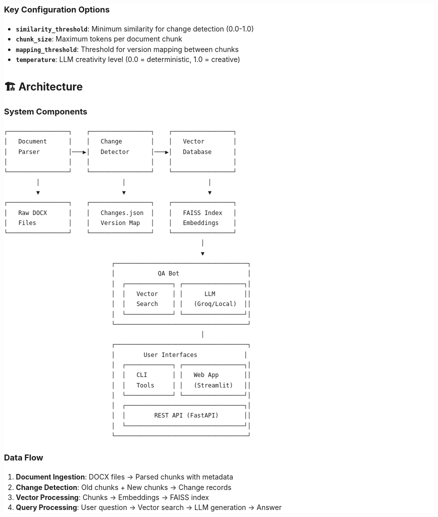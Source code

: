 ### Key Configuration Options

- **`similarity_threshold`**: Minimum similarity for change detection (0.0-1.0)
- **`chunk_size`**: Maximum tokens per document chunk
- **`mapping_threshold`**: Threshold for version mapping between chunks
- **`temperature`**: LLM creativity level (0.0 = deterministic, 1.0 = creative)

## 🏗️ Architecture

### System Components

```
┌─────────────────┐    ┌─────────────────┐    ┌─────────────────┐
│   Document      │    │   Change        │    │   Vector        │
│   Parser        │───▶│   Detector      │───▶│   Database      │
│                 │    │                 │    │                 │
└─────────────────┘    └─────────────────┘    └─────────────────┘
         │                       │                       │
         ▼                       ▼                       ▼
┌─────────────────┐    ┌─────────────────┐    ┌─────────────────┐
│   Raw DOCX      │    │   Changes.json  │    │   FAISS Index   │
│   Files         │    │   Version Map   │    │   Embeddings    │
└─────────────────┘    └─────────────────┘    └─────────────────┘
                                                       │
                                                       ▼
                              ┌─────────────────────────────────────┐
                              │            QA Bot                   │
                              │  ┌─────────────┐ ┌─────────────────┐│
                              │  │   Vector    │ │      LLM        ││
                              │  │   Search    │ │   (Groq/Local)  ││
                              │  └─────────────┘ └─────────────────┘│
                              └─────────────────────────────────────┘
                                                       │
                              ┌─────────────────────────────────────┐
                              │        User Interfaces             │
                              │  ┌─────────────┐ ┌─────────────────┐│
                              │  │   CLI       │ │   Web App       ││
                              │  │   Tools     │ │   (Streamlit)   ││
                              │  └─────────────┘ └─────────────────┘│
                              │  ┌─────────────────────────────────┐│
                              │  │        REST API (FastAPI)       ││
                              │  └─────────────────────────────────┘│
                              └─────────────────────────────────────┘
```

### Data Flow

1. **Document Ingestion**: DOCX files → Parsed chunks with metadata
2. **Change Detection**: Old chunks + New chunks → Change records
3. **Vector Processing**: Chunks → Embeddings → FAISS index
4. **Query Processing**: User question → Vector search → LLM generation → Answer
